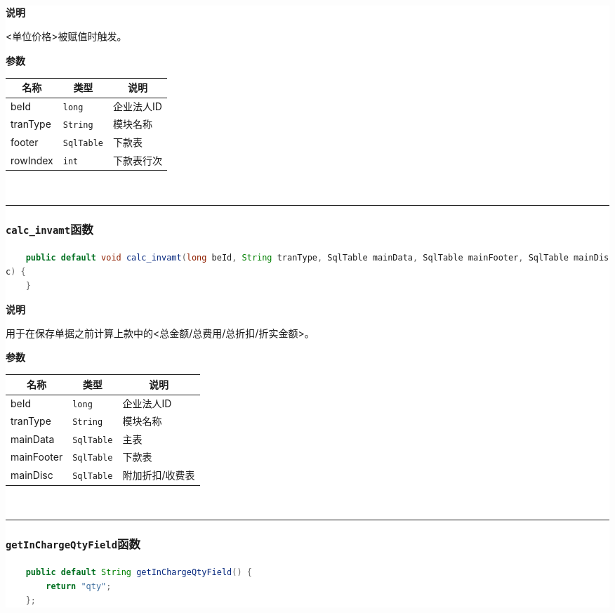 **说明**

<单位价格>被赋值时触发。

**参数**

| 名称       | 类型         | 说明     |
| -------- | ---------- | ------ |
| beId     | `long`     | 企业法人ID |
| tranType | `String`   | 模块名称   |
| footer   | `SqlTable` | 下款表    |
| rowIndex | `int`      | 下款表行次  |

<br/>

------

### `calc_invamt`函数

```java
	public default void calc_invamt(long beId, String tranType, SqlTable mainData, SqlTable mainFooter, SqlTable mainDisc) {
	}
```

**说明**

用于在保存单据之前计算上款中的<总金额/总费用/总折扣/折实金额>。

**参数**

| 名称         | 类型         | 说明       |
| ---------- | ---------- | -------- |
| beId       | `long`     | 企业法人ID   |
| tranType   | `String`   | 模块名称     |
| mainData   | `SqlTable` | 主表       |
| mainFooter | `SqlTable` | 下款表      |
| mainDisc   | `SqlTable` | 附加折扣/收费表 |

<br/>

------

### `getInChargeQtyField`函数

```java
	public default String getInChargeQtyField() {
		return "qty";
	};
```
